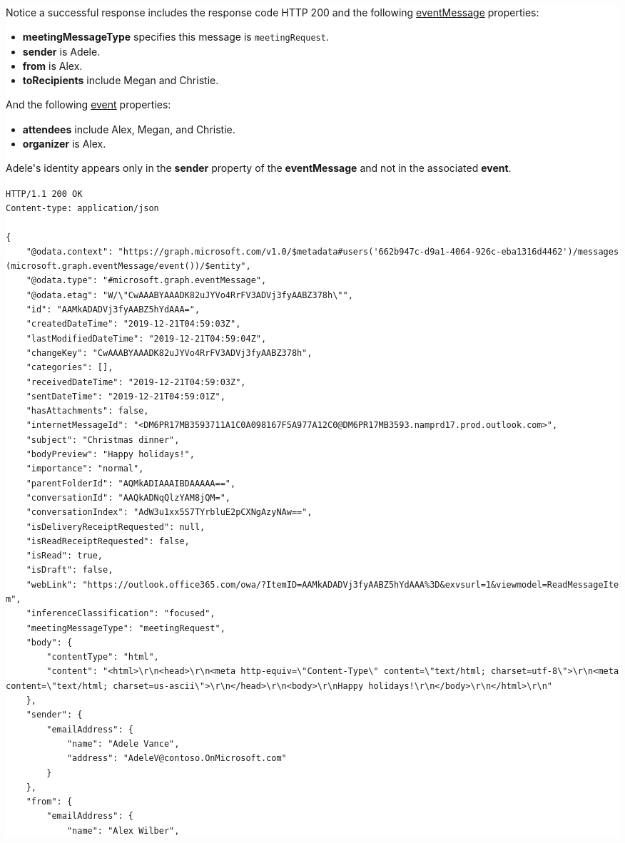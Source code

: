 

Notice a successful response includes the response code HTTP 200 and the following [eventMessage](/graph/api/resources/eventmessage) properties:

- **meetingMessageType** specifies this message is `meetingRequest`.
- **sender** is Adele.
- **from** is Alex.
- **toRecipients** include Megan and Christie.

And the following [event](/graph/api/resources/event) properties:

- **attendees** include Alex, Megan, and Christie.
- **organizer** is Alex.

Adele's identity appears only in the **sender** property of the **eventMessage** and not in the associated **event**.


```http
HTTP/1.1 200 OK
Content-type: application/json

{
    "@odata.context": "https://graph.microsoft.com/v1.0/$metadata#users('662b947c-d9a1-4064-926c-eba1316d4462')/messages(microsoft.graph.eventMessage/event())/$entity",
    "@odata.type": "#microsoft.graph.eventMessage",
    "@odata.etag": "W/\"CwAAABYAAADK82uJYVo4RrFV3ADVj3fyAABZ378h\"",
    "id": "AAMkADADVj3fyAABZ5hYdAAA=",
    "createdDateTime": "2019-12-21T04:59:03Z",
    "lastModifiedDateTime": "2019-12-21T04:59:04Z",
    "changeKey": "CwAAABYAAADK82uJYVo4RrFV3ADVj3fyAABZ378h",
    "categories": [],
    "receivedDateTime": "2019-12-21T04:59:03Z",
    "sentDateTime": "2019-12-21T04:59:01Z",
    "hasAttachments": false,
    "internetMessageId": "<DM6PR17MB3593711A1C0A098167F5A977A12C0@DM6PR17MB3593.namprd17.prod.outlook.com>",
    "subject": "Christmas dinner",
    "bodyPreview": "Happy holidays!",
    "importance": "normal",
    "parentFolderId": "AQMkADIAAAIBDAAAAA==",
    "conversationId": "AAQkADNqQlzYAM8jQM=",
    "conversationIndex": "AdW3u1xx5S7TYrbluE2pCXNgAzyNAw==",
    "isDeliveryReceiptRequested": null,
    "isReadReceiptRequested": false,
    "isRead": true,
    "isDraft": false,
    "webLink": "https://outlook.office365.com/owa/?ItemID=AAMkADADVj3fyAABZ5hYdAAA%3D&exvsurl=1&viewmodel=ReadMessageItem",
    "inferenceClassification": "focused",
    "meetingMessageType": "meetingRequest",
    "body": {
        "contentType": "html",
        "content": "<html>\r\n<head>\r\n<meta http-equiv=\"Content-Type\" content=\"text/html; charset=utf-8\">\r\n<meta content=\"text/html; charset=us-ascii\">\r\n</head>\r\n<body>\r\nHappy holidays!\r\n</body>\r\n</html>\r\n"
    },
    "sender": {
        "emailAddress": {
            "name": "Adele Vance",
            "address": "AdeleV@contoso.OnMicrosoft.com"
        }
    },
    "from": {
        "emailAddress": {
            "name": "Alex Wilber",
```